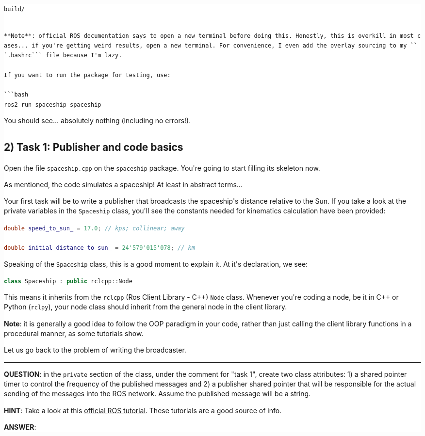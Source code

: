 ```build/```
```

**Note**: official ROS documentation says to open a new terminal before doing this. Honestly, this is overkill in most cases... if you're getting weird results, open a new terminal. For convenience, I even add the overlay sourcing to my ```.bashrc``` file because I'm lazy.

If you want to run the package for testing, use:

```bash
ros2 run spaceship spaceship
```

You should see... absolutely nothing (including no errors!).

## 2) Task 1: Publisher and code basics

Open the file ```spaceship.cpp``` on the ```spaceship``` package. You're going to start filling its skeleton now.

As mentioned, the code simulates a spaceship! At least in abstract terms...

Your first task will be to write a publisher that broadcasts the spaceship's distance relative to the Sun. If you take a look at the private variables in the ```Spaceship``` class, you'll see the constants needed for kinematics calculation have been provided:

```cpp
double speed_to_sun_ = 17.0; // kps; collinear; away

double initial_distance_to_sun_ = 24'579'015'078; // km
```
Speaking of the ```Spaceship``` class, this is a good moment to explain it. At it's declaration, we see:

```cpp
class Spaceship : public rclcpp::Node
```

This means it inherits from the ```rclcpp``` (Ros Client Library - C++) ```Node``` class. Whenever you're coding a node, be it in C++ or Python (```rclpy```), your node class should inherit from the general node in the client library.

**Note**: it is generally a good idea to follow the OOP paradigm in your code, rather than just calling the client library functions in a procedural manner, as some tutorials show.

Let us go back to the problem of writing the broadcaster. 

---
**QUESTION**: in the ```private``` section of the class, under the comment for "task 1", create two class attributes: 1) a shared pointer timer to control the frequency of the published messages and 2) a publisher shared pointer that will be responsible for the actual sending of the messages into the ROS network. Assume the published message will be a string. 

**HINT**: Take a look at this [official ROS tutorial](https://docs.ros.org/en/humble/Tutorials/Beginner-Client-Libraries/Writing-A-Simple-Cpp-Publisher-And-Subscriber.html). These tutorials are a good source of info.

**ANSWER**:
